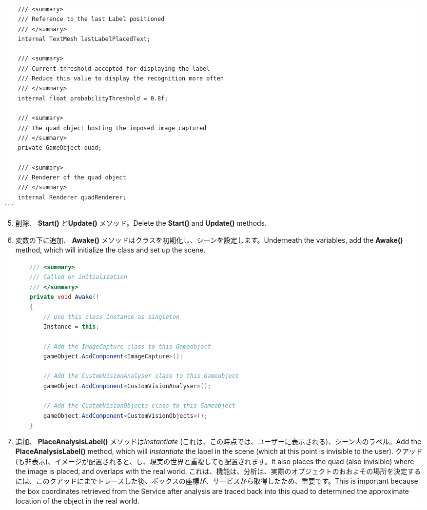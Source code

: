         /// <summary>
        /// Reference to the last Label positioned
        /// </summary>
        internal TextMesh lastLabelPlacedText;

        /// <summary>
        /// Current threshold accepted for displaying the label
        /// Reduce this value to display the recognition more often
        /// </summary>
        internal float probabilityThreshold = 0.8f;

        /// <summary>
        /// The quad object hosting the imposed image captured
        /// </summary>
        private GameObject quad;

        /// <summary>
        /// Renderer of the quad object
        /// </summary>
        internal Renderer quadRenderer;
    ```

5.  <span data-ttu-id="c1a8e-355">削除、 **Start()** と**Update()** メソッド。</span><span class="sxs-lookup"><span data-stu-id="c1a8e-355">Delete the **Start()** and **Update()** methods.</span></span>

6.  <span data-ttu-id="c1a8e-356">変数の下に追加、 **Awake()** メソッドはクラスを初期化し、シーンを設定します。</span><span class="sxs-lookup"><span data-stu-id="c1a8e-356">Underneath the variables, add the **Awake()** method, which will initialize the class and set up the scene.</span></span>

    ```csharp
        /// <summary>
        /// Called on initialization
        /// </summary>
        private void Awake()
        {
            // Use this class instance as singleton
            Instance = this;

            // Add the ImageCapture class to this Gameobject
            gameObject.AddComponent<ImageCapture>();

            // Add the CustomVisionAnalyser class to this Gameobject
            gameObject.AddComponent<CustomVisionAnalyser>();

            // Add the CustomVisionObjects class to this Gameobject
            gameObject.AddComponent<CustomVisionObjects>();
        }
    ```

7.  <span data-ttu-id="c1a8e-357">追加、 **PlaceAnalysisLabel()** メソッドは*Instantiate* (これは、この時点では、ユーザーに表示される)、シーン内のラベル。</span><span class="sxs-lookup"><span data-stu-id="c1a8e-357">Add the **PlaceAnalysisLabel()** method, which will *Instantiate* the label in the scene (which at this point is invisible to the user).</span></span> <span data-ttu-id="c1a8e-358">クアッド (も非表示)、イメージが配置されると、し、現実の世界と重複しても配置されます。</span><span class="sxs-lookup"><span data-stu-id="c1a8e-358">It also places the quad (also invisible) where the image is placed, and overlaps with the real world.</span></span> <span data-ttu-id="c1a8e-359">これは、機能は、分析は、実際のオブジェクトのおおよその場所を決定するには、このクアッドにまでトレースした後、ボックスの座標が、サービスから取得したため、重要です。</span><span class="sxs-lookup"><span data-stu-id="c1a8e-359">This is important because the box coordinates retrieved from the Service after analysis are traced back into this quad to determined the approximate location of the object in the real world.</span></span> 
